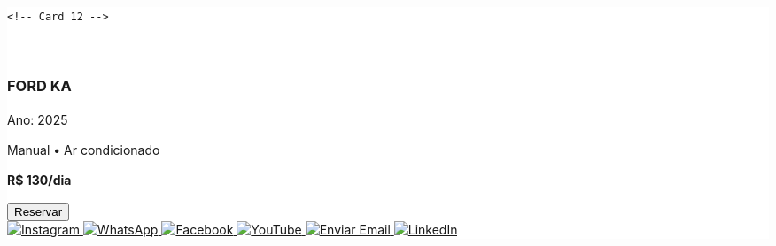     <!-- Card 12 -->
  <div class="card">
    <img src="ka.jpg" alt="">
    <div class="card-content">
      <h3>FORD KA </h3>
      <p>Ano: 2025</p>
      <p>Manual • Ar condicionado</p>
      <p><strong>R$ 130/dia</strong></p>
      <button>Reservar</button>
    </div>
  </div>




<div class="redes-sociais">
  <a href="https://www.instagram.com/seu_usuario/" target="_blank">
    <img src="instagram.png" alt="Instagram" width="100">
  </a>

  <a href="https://wa.me/5511910453395" target="_blank">
    <img src="whatsapp.png" alt="WhatsApp" width="100">
  </a>

  <a href="https://www.facebook.com/seu_usuario" target="_blank">
    <img src="facebook.png" alt="Facebook" width="100">
  </a>

  <a href="https://www.youtube.com/@HerbertFFmobile" target="_blank">
    <img src="youtube.png" alt="YouTube" width="100">
  </a>

  <a href="mailto:seuemail@exemplo.com" target="_blank">
    <img src="email.png" alt="Enviar Email" width="100">
  </a>

  <a href="https://www.linkedin.com/in/seu_perfil" target="_blank">
    <img src="linkedin.png" alt="LinkedIn" width="100">
  </a>
</div>



 









  


  

